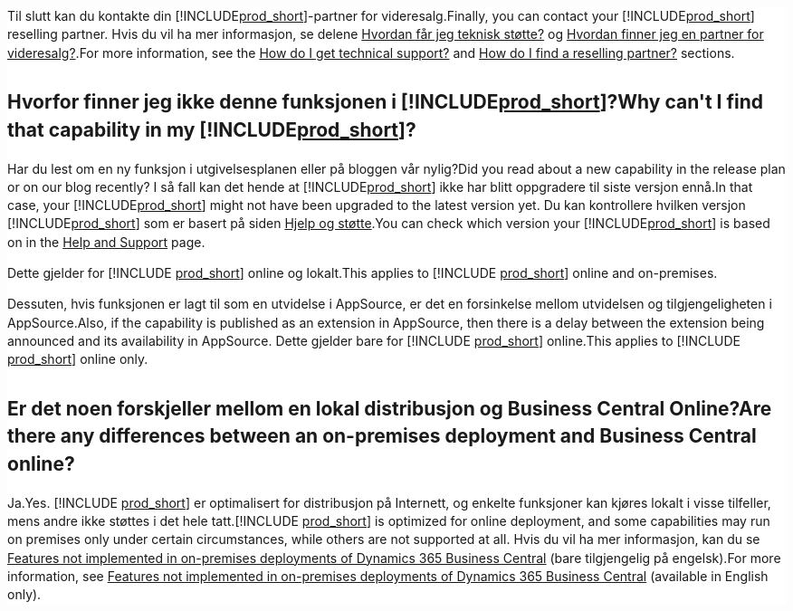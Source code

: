 <span data-ttu-id="2a098-121">Til slutt kan du kontakte din [!INCLUDE[prod_short](includes/prod_short.md)]-partner for videresalg.</span><span class="sxs-lookup"><span data-stu-id="2a098-121">Finally, you can contact your [!INCLUDE[prod_short](includes/prod_short.md)] reselling partner.</span></span> <span data-ttu-id="2a098-122">Hvis du vil ha mer informasjon, se delene [Hvordan får jeg teknisk støtte?](across-faq.md#hdigetsupport) og [Hvordan finner jeg en partner for videresalg?](#findpartner).</span><span class="sxs-lookup"><span data-stu-id="2a098-122">For more information, see the [How do I get technical support?](across-faq.md#hdigetsupport) and [How do I find a reselling partner?](#findpartner) sections.</span></span>  

## <a name="why-cant-i-find-that-capability-in-my-prod_short"></a><span data-ttu-id="2a098-123">Hvorfor finner jeg ikke denne funksjonen i [!INCLUDE[prod_short](includes/prod_short.md)]?</span><span class="sxs-lookup"><span data-stu-id="2a098-123">Why can't I find that capability in my [!INCLUDE[prod_short](includes/prod_short.md)]?</span></span>
<span data-ttu-id="2a098-124">Har du lest om en ny funksjon i utgivelsesplanen eller på bloggen vår nylig?</span><span class="sxs-lookup"><span data-stu-id="2a098-124">Did you read about a new capability in the release plan or on our blog recently?</span></span> <span data-ttu-id="2a098-125">I så fall kan det hende at [!INCLUDE[prod_short](includes/prod_short.md)] ikke har blitt oppgradere til siste versjon ennå.</span><span class="sxs-lookup"><span data-stu-id="2a098-125">In that case, your [!INCLUDE[prod_short](includes/prod_short.md)] might not have been upgraded to the latest version yet.</span></span> <span data-ttu-id="2a098-126">Du kan kontrollere hvilken versjon [!INCLUDE[prod_short](includes/prod_short.md)] som er basert på siden [Hjelp og støtte](product-help-and-support.md).</span><span class="sxs-lookup"><span data-stu-id="2a098-126">You can check which version your [!INCLUDE[prod_short](includes/prod_short.md)] is based on in the [Help and Support](product-help-and-support.md) page.</span></span>  

<span data-ttu-id="2a098-127">Dette gjelder for [!INCLUDE [prod_short](includes/prod_short.md)] online og lokalt.</span><span class="sxs-lookup"><span data-stu-id="2a098-127">This applies to [!INCLUDE [prod_short](includes/prod_short.md)] online and on-premises.</span></span>  

<span data-ttu-id="2a098-128">Dessuten, hvis funksjonen er lagt til som en utvidelse i AppSource, er det en forsinkelse mellom utvidelsen og tilgjengeligheten i AppSource.</span><span class="sxs-lookup"><span data-stu-id="2a098-128">Also, if the capability is published as an extension in AppSource, then there is a delay between the extension being announced and its availability in AppSource.</span></span> <span data-ttu-id="2a098-129">Dette gjelder bare for [!INCLUDE [prod_short](includes/prod_short.md)] online.</span><span class="sxs-lookup"><span data-stu-id="2a098-129">This applies to [!INCLUDE [prod_short](includes/prod_short.md)] online only.</span></span>  

## <a name="are-there-any-differences-between-an-on-premises-deployment-and-business-central-online"></a><span data-ttu-id="2a098-130">Er det noen forskjeller mellom en lokal distribusjon og Business Central Online?</span><span class="sxs-lookup"><span data-stu-id="2a098-130">Are there any differences between an on-premises deployment and Business Central online?</span></span>

<span data-ttu-id="2a098-131">Ja.</span><span class="sxs-lookup"><span data-stu-id="2a098-131">Yes.</span></span> <span data-ttu-id="2a098-132">[!INCLUDE [prod_short](includes/prod_short.md)] er optimalisert for distribusjon på Internett, og enkelte funksjoner kan kjøres lokalt i visse tilfeller, mens andre ikke støttes i det hele tatt.</span><span class="sxs-lookup"><span data-stu-id="2a098-132">[!INCLUDE [prod_short](includes/prod_short.md)] is optimized for online deployment, and some capabilities may run on premises only under certain circumstances, while others are not supported at all.</span></span> <span data-ttu-id="2a098-133">Hvis du vil ha mer informasjon, kan du se [Features not implemented in on-premises deployments of Dynamics 365 Business Central](/dynamics365/business-central/dev-itpro/features-not-implemented-on-premises) (bare tilgjengelig på engelsk).</span><span class="sxs-lookup"><span data-stu-id="2a098-133">For more information, see [Features not implemented in on-premises deployments of Dynamics 365 Business Central](/dynamics365/business-central/dev-itpro/features-not-implemented-on-premises) (available in English only).</span></span>
